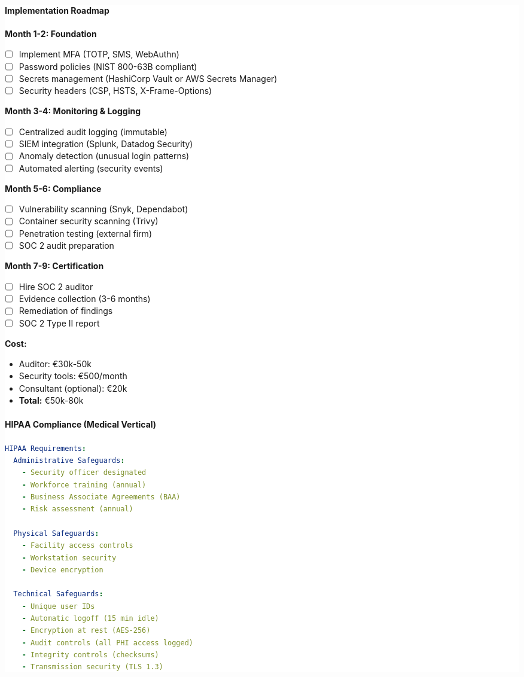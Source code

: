 #### Implementation Roadmap

**Month 1-2: Foundation**
- [ ] Implement MFA (TOTP, SMS, WebAuthn)
- [ ] Password policies (NIST 800-63B compliant)
- [ ] Secrets management (HashiCorp Vault or AWS Secrets Manager)
- [ ] Security headers (CSP, HSTS, X-Frame-Options)

**Month 3-4: Monitoring & Logging**
- [ ] Centralized audit logging (immutable)
- [ ] SIEM integration (Splunk, Datadog Security)
- [ ] Anomaly detection (unusual login patterns)
- [ ] Automated alerting (security events)

**Month 5-6: Compliance**
- [ ] Vulnerability scanning (Snyk, Dependabot)
- [ ] Container security scanning (Trivy)
- [ ] Penetration testing (external firm)
- [ ] SOC 2 audit preparation

**Month 7-9: Certification**
- [ ] Hire SOC 2 auditor
- [ ] Evidence collection (3-6 months)
- [ ] Remediation of findings
- [ ] SOC 2 Type II report

**Cost:**
- Auditor: €30k-50k
- Security tools: €500/month
- Consultant (optional): €20k
- **Total:** €50k-80k

#### HIPAA Compliance (Medical Vertical)

```yaml
HIPAA Requirements:
  Administrative Safeguards:
    - Security officer designated
    - Workforce training (annual)
    - Business Associate Agreements (BAA)
    - Risk assessment (annual)

  Physical Safeguards:
    - Facility access controls
    - Workstation security
    - Device encryption

  Technical Safeguards:
    - Unique user IDs
    - Automatic logoff (15 min idle)
    - Encryption at rest (AES-256)
    - Audit controls (all PHI access logged)
    - Integrity controls (checksums)
    - Transmission security (TLS 1.3)
```
